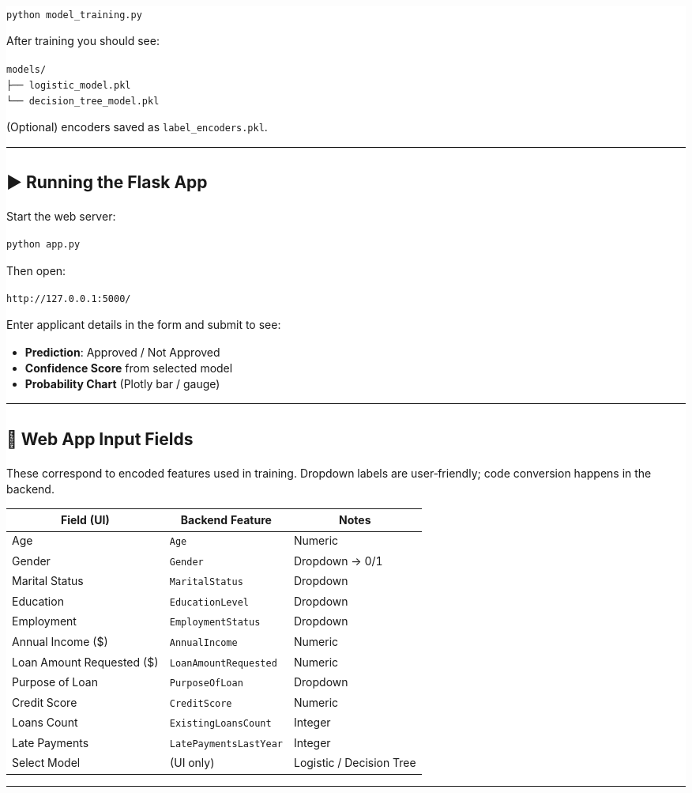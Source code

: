 ```bash
python model_training.py
```

After training you should see:

```
models/
├── logistic_model.pkl
└── decision_tree_model.pkl
```

(Optional) encoders saved as `label_encoders.pkl`.

---

## ▶️ Running the Flask App

Start the web server:

```bash
python app.py
```

Then open:

```
http://127.0.0.1:5000/
```

Enter applicant details in the form and submit to see:

* **Prediction**: Approved / Not Approved
* **Confidence Score** from selected model
* **Probability Chart** (Plotly bar / gauge)

---

## 🧾 Web App Input Fields

These correspond to encoded features used in training. Dropdown labels are user‑friendly; code conversion happens in the backend.

| Field (UI)                 | Backend Feature        | Notes                    |
| -------------------------- | ---------------------- | ------------------------ |
| Age                        | `Age`                  | Numeric                  |
| Gender                     | `Gender`               | Dropdown → 0/1           |
| Marital Status             | `MaritalStatus`        | Dropdown                 |
| Education                  | `EducationLevel`       | Dropdown                 |
| Employment                 | `EmploymentStatus`     | Dropdown                 |
| Annual Income (\$)         | `AnnualIncome`         | Numeric                  |
| Loan Amount Requested (\$) | `LoanAmountRequested`  | Numeric                  |
| Purpose of Loan            | `PurposeOfLoan`        | Dropdown                 |
| Credit Score               | `CreditScore`          | Numeric                  |
| Loans Count                | `ExistingLoansCount`   | Integer                  |
| Late Payments              | `LatePaymentsLastYear` | Integer                  |
| Select Model               | (UI only)              | Logistic / Decision Tree |

---